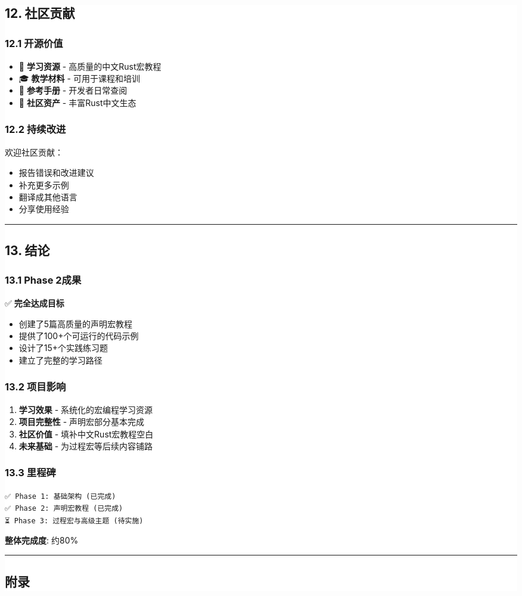 ## 12. 社区贡献

### 12.1 开源价值

- 📖 **学习资源** - 高质量的中文Rust宏教程
- 🎓 **教学材料** - 可用于课程和培训
- 🔧 **参考手册** - 开发者日常查阅
- 🌟 **社区资产** - 丰富Rust中文生态

### 12.2 持续改进

欢迎社区贡献：

- 报告错误和改进建议
- 补充更多示例
- 翻译成其他语言
- 分享使用经验

---

## 13. 结论

### 13.1 Phase 2成果

✅ **完全达成目标**

- 创建了5篇高质量的声明宏教程
- 提供了100+个可运行的代码示例
- 设计了15+个实践练习题
- 建立了完整的学习路径

### 13.2 项目影响

1. **学习效果** - 系统化的宏编程学习资源
2. **项目完整性** - 声明宏部分基本完成
3. **社区价值** - 填补中文Rust宏教程空白
4. **未来基础** - 为过程宏等后续内容铺路

### 13.3 里程碑

```text
✅ Phase 1: 基础架构 (已完成)
✅ Phase 2: 声明宏教程 (已完成)
⏳ Phase 3: 过程宏与高级主题 (待实施)
```

**整体完成度**: 约80%

---

## 附录
